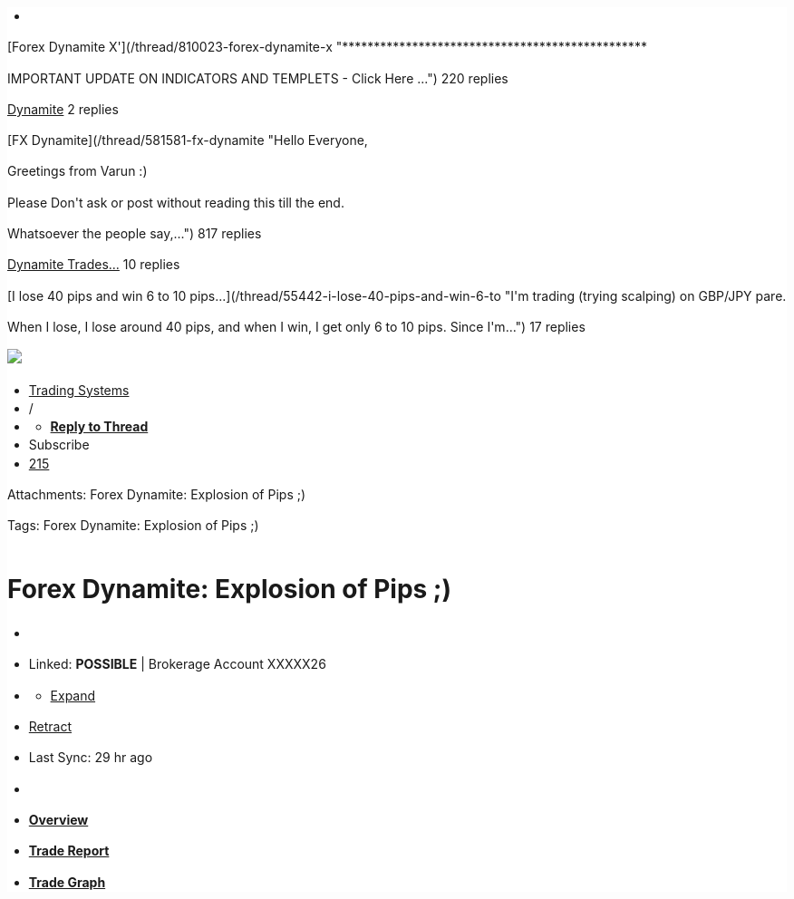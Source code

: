 
  * 

[Forex Dynamite X'](/thread/810023-forex-dynamite-x "************************************************ 
  
IMPORTANT UPDATE ON INDICATORS AND TEMPLETS - Click Here 
 ...") 220 replies

[Dynamite](/thread/672876-dynamite "Hey, Long time no see hope you all are doing good. I got busy with other things and no doubt I have earned much of bad repo, well I have...") 2 replies

[FX Dynamite](/thread/581581-fx-dynamite "Hello Everyone,  
  
Greetings from Varun :\) 
  
Please Don't ask or post without reading this till the end. 
  
Whatsoever the people say,...") 817 replies

[Dynamite Trades...](/thread/743312-dynamite-trades "Trades are not exactly based on rules but some are based on experience trial and error, these are just Dynamite Trade. I've taken few...") 10 replies

[I lose 40 pips and win 6 to 10 pips...](/thread/55442-i-lose-40-pips-and-win-6-to "I'm trading \(trying scalping\) on GBP/JPY pare. 
  
When I lose, I lose around 40 pips, and when I win, I get only 6 to 10 pips. Since I'm...") 17 replies

![](https://resources.faireconomy.media/images/logos/logo-print-ff.png)

  * [Trading Systems](/forum/71-trading-systems)
  * /
  *   * [ **Reply to Thread** ](/thread/580416-forex-dynamite-explosion-of-pips/reply#reply)
  * Subscribe
  * [215](javascript:void\(0\);)

Attachments: Forex Dynamite: Explosion of Pips ;)

Tags: Forex Dynamite: Explosion of Pips ;)

#  [](/thread/580416-forex-dynamite-explosion-of-pips)Forex Dynamite: Explosion of Pips ;) 

  * 

  * Linked: **POSSIBLE** | Brokerage Account XXXXX26
  *   * [ Expand ](varun76/215013)
  * [ Retract ](varun76#acct.26)
  * Last Sync: 29 hr ago
  * 

  * [**Overview**](varun76#acct.)

  * [**Trade Report**](varun76#acct.-tab.report)

  * [**Trade Graph**](varun76#acct.-tab.graph)
